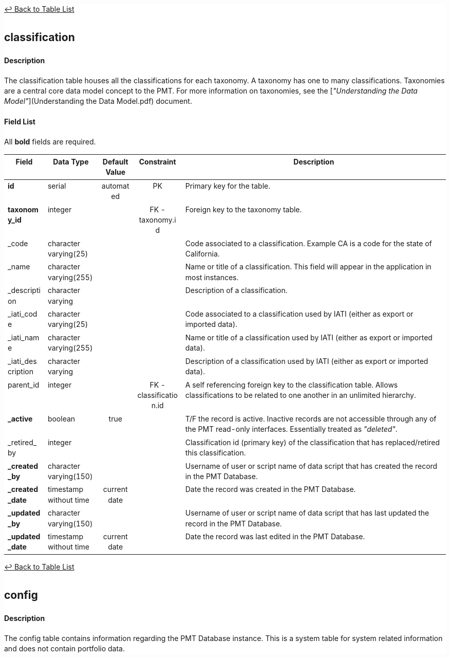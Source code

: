 [&larrhk; Back to Table List](#table-listing)


## classification

#### Description

The classification table houses all the classifications for each taxonomy. A taxonomy has one to many classifications. 
Taxonomies are a central core data model concept to the PMT. For more information on taxonomies, see the [_"Understanding the 
Data Model"_](Understanding the Data Model.pdf) document.

#### Field List

All **bold** fields are required.

| Field		   		| Data Type   		| Default Value	| Constraint			| Description													|
| ----------------------------- | --------------------- |:-------------:|:-----------------------------:| ------------------------------------------------------------------------------------------------------------- |
| **id**      			| serial		|  automated	| PK				| Primary key for the table.										|
| **taxonomy\_id**		| integer		|   		| FK - taxonomy.id		| Foreign key to the taxonomy table.										|
| \_code			| character varying(25)	|  		| 				| Code associated to a classification. Example CA is a code for the state of California.	|
| \_name			| character varying(255)|  		| 				| Name or title of a classification. This field will appear in the application in most instances.	|
| \_description			| character varying	|  		| 				| Description of a classification.	|
| \_iati\_code			| character varying(25)	|  		| 				| Code associated to a classification used by IATI (either as export or imported data).	|
| \_iati\_name			| character varying(255)|  		| 				| Name or title of a classification used by IATI (either as export or imported data).	|
| \_iati\_description		| character varying	|  		| 				| Description of a classification used by IATI (either as export or imported data).	|
| parent_id			| integer		|  		| FK - classification.id	| A self referencing foreign key to the classification table. Allows classifications to be related to one another in an unlimited hierarchy.	|
| **\_active**			| boolean		| true		| 				| T/F the record is active. Inactive records are not accessible through any of the PMT read-only interfaces. Essentially treated as _"deleted"_.	|
| \_retired\_by			| integer		| 		| 				| Classification id (primary key) of the classification that has replaced/retired this classification.	|
| **\_created\_by**		| character varying(150)| 		| 				| Username of user or script name of data script that has created the record in the PMT Database.	|
| **\_created\_date**		| timestamp without time| current date	| 				| Date the record was created in the PMT Database.	|
| **\_updated\_by**		| character varying(150)| 		| 				| Username of user or script name of data script that has last updated the record in the PMT Database.	|
| **\_updated\_date**		| timestamp without time| current date	| 				| Date the record was last edited in the PMT Database.	|

[&larrhk; Back to Table List](#table-listing)


## config

#### Description

The config table contains information regarding the PMT Database instance. This is a system table for system related
information and does not contain portfolio data.
